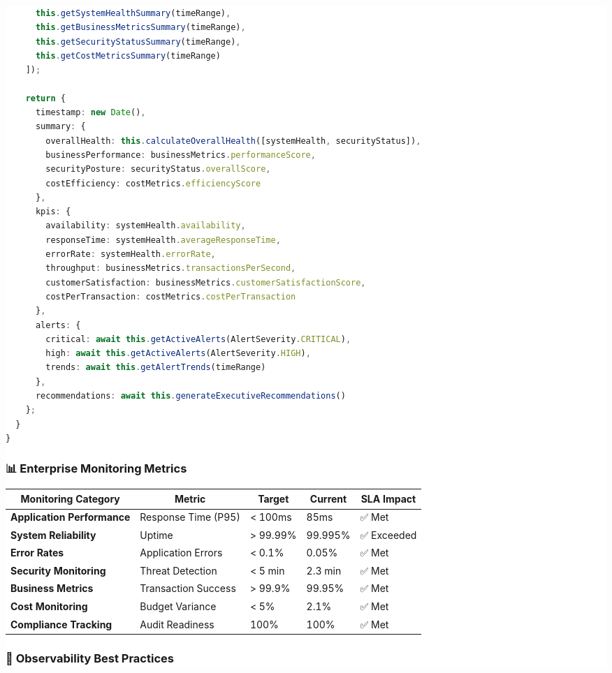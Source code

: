 ```typescript
      this.getSystemHealthSummary(timeRange),
      this.getBusinessMetricsSummary(timeRange),
      this.getSecurityStatusSummary(timeRange),
      this.getCostMetricsSummary(timeRange)
    ]);
    
    return {
      timestamp: new Date(),
      summary: {
        overallHealth: this.calculateOverallHealth([systemHealth, securityStatus]),
        businessPerformance: businessMetrics.performanceScore,
        securityPosture: securityStatus.overallScore,
        costEfficiency: costMetrics.efficiencyScore
      },
      kpis: {
        availability: systemHealth.availability,
        responseTime: systemHealth.averageResponseTime,
        errorRate: systemHealth.errorRate,
        throughput: businessMetrics.transactionsPerSecond,
        customerSatisfaction: businessMetrics.customerSatisfactionScore,
        costPerTransaction: costMetrics.costPerTransaction
      },
      alerts: {
        critical: await this.getActiveAlerts(AlertSeverity.CRITICAL),
        high: await this.getActiveAlerts(AlertSeverity.HIGH),
        trends: await this.getAlertTrends(timeRange)
      },
      recommendations: await this.generateExecutiveRecommendations()
    };
  }
}
```

### 📊 **Enterprise Monitoring Metrics**

| Monitoring Category | Metric | Target | Current | SLA Impact |
|-------------------|--------|--------|---------|------------|
| **Application Performance** | Response Time (P95) | < 100ms | 85ms | ✅ Met |
| **System Reliability** | Uptime | > 99.99% | 99.995% | ✅ Exceeded |
| **Error Rates** | Application Errors | < 0.1% | 0.05% | ✅ Met |
| **Security Monitoring** | Threat Detection | < 5 min | 2.3 min | ✅ Met |
| **Business Metrics** | Transaction Success | > 99.9% | 99.95% | ✅ Met |
| **Cost Monitoring** | Budget Variance | < 5% | 2.1% | ✅ Met |
| **Compliance Tracking** | Audit Readiness | 100% | 100% | ✅ Met |

### 🎯 **Observability Best Practices**
